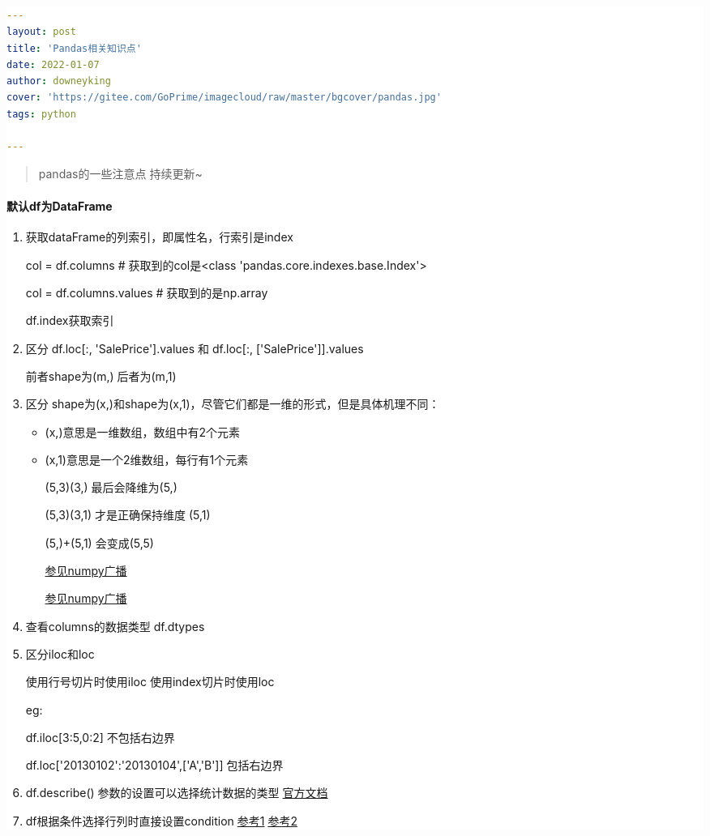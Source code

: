 ```yaml
---
layout: post
title: 'Pandas相关知识点'
date: 2022-01-07
author: downeyking
cover: 'https://gitee.com/GoPrime/imagecloud/raw/master/bgcover/pandas.jpg'
tags: python

---
```


> pandas的一些注意点 持续更新~

#### 默认df为DataFrame

1. 获取dataFrame的列索引，即属性名，行索引是index

   col = df.columns # 获取到的col是<class 'pandas.core.indexes.base.Index'>

   col = df.columns.values # 获取到的是np.array

   df.index获取索引

2. 区分 df.loc[:, 'SalePrice'].values 和 df.loc[:, ['SalePrice']].values

   前者shape为(m,) 后者为(m,1)

3. 区分 shape为(x,)和shape为(x,1)，尽管它们都是一维的形式，但是具体机理不同：

   - (x,)意思是一维数组，数组中有2个元素

   - (x,1)意思是一个2维数组，每行有1个元素

     (5,3)(3,) 最后会降维为(5,)

     (5,3)(3,1) 才是正确保持维度 (5,1)

     (5,)+(5,1) 会变成(5,5)  

     [参见numpy广播](https://www.cnblogs.com/jiaxin359/p/9021726.html)

     [参见numpy广播](https://www.cnblogs.com/yangmang/p/7125458.html)
   
4. 查看columns的数据类型 df.dtypes

5. 区分iloc和loc

   使用行号切片时使用iloc 使用index切片时使用loc

   eg:  	

   df.iloc[3:5,0:2]    不包括右边界

   df.loc['20130102':'20130104',['A','B']]    包括右边界
   
6. df.describe() 参数的设置可以选择统计数据的类型 [官方文档](https://pandas.pydata.org/pandas-docs/stable/reference/api/pandas.DataFrame.describe.html)
	
7. df根据条件选择行列时直接设置condition [参考1](https://www.it1352.com/904249.html)  [参考2](http://www.voidcn.com/article/p-tgrfizhp-bxx.html)
